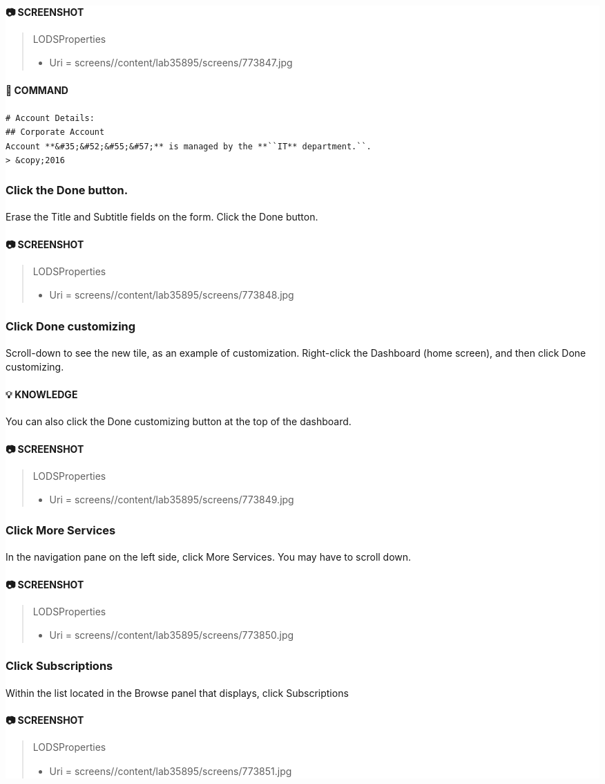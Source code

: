 #### :camera: SCREENSHOT
>LODSProperties
>* Uri = screens//content/lab35895/screens/773847.jpg



#### :calling: COMMAND
```TypeText
# Account Details: 
## Corporate Account 
Account **&#35;&#52;&#55;&#57;** is managed by the **``IT** department.``. 
> &copy;2016
```


### Click the Done button.
Erase the Title and Subtitle fields on the form. Click the Done button.

#### :camera: SCREENSHOT
>LODSProperties
>* Uri = screens//content/lab35895/screens/773848.jpg





### Click Done customizing
Scroll-down to see the new tile, as an example of customization. Right-click the Dashboard \(home screen\), and then click Done customizing.

#### :bulb: KNOWLEDGE
You can also click the Done customizing button at the top of the dashboard.

#### :camera: SCREENSHOT
>LODSProperties
>* Uri = screens//content/lab35895/screens/773849.jpg





### Click More Services
In the navigation pane on the left side, click More Services. You may have to scroll down.

#### :camera: SCREENSHOT
>LODSProperties
>* Uri = screens//content/lab35895/screens/773850.jpg





### Click Subscriptions
Within the list located in the Browse panel that displays, click Subscriptions

#### :camera: SCREENSHOT
>LODSProperties
>* Uri = screens//content/lab35895/screens/773851.jpg
